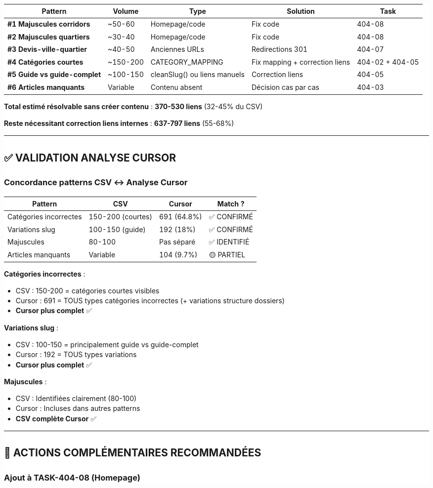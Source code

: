 | Pattern | Volume | Type | Solution | Task |
|---------|--------|------|----------|------|
| **#1 Majuscules corridors** | ~50-60 | Homepage/code | Fix code | 404-08 |
| **#2 Majuscules quartiers** | ~30-40 | Homepage/code | Fix code | 404-08 |
| **#3 Devis-ville-quartier** | ~40-50 | Anciennes URLs | Redirections 301 | 404-07 |
| **#4 Catégories courtes** | ~150-200 | CATEGORY_MAPPING | Fix mapping + correction liens | 404-02 + 404-05 |
| **#5 Guide vs guide-complet** | ~100-150 | cleanSlug() ou liens manuels | Correction liens | 404-05 |
| **#6 Articles manquants** | Variable | Contenu absent | Décision cas par cas | 404-03 |

**Total estimé résolvable sans créer contenu** : **370-530 liens** (32-45% du CSV)

**Reste nécessitant correction liens internes** : **637-797 liens** (55-68%)

---

## ✅ VALIDATION ANALYSE CURSOR

### Concordance patterns CSV ↔ Analyse Cursor

| Pattern | CSV | Cursor | Match ? |
|---------|-----|--------|---------|
| Catégories incorrectes | 150-200 (courtes) | 691 (64.8%) | ✅ CONFIRMÉ |
| Variations slug | 100-150 (guide) | 192 (18%) | ✅ CONFIRMÉ |
| Majuscules | 80-100 | Pas séparé | ✅ IDENTIFIÉ |
| Articles manquants | Variable | 104 (9.7%) | 🟡 PARTIEL |

**Catégories incorrectes** :
- CSV : 150-200 = catégories courtes visibles
- Cursor : 691 = TOUS types catégories incorrectes (+ variations structure dossiers)
- **Cursor plus complet** ✅

**Variations slug** :
- CSV : 100-150 = principalement guide vs guide-complet
- Cursor : 192 = TOUS types variations
- **Cursor plus complet** ✅

**Majuscules** :
- CSV : Identifiées clairement (80-100)
- Cursor : Incluses dans autres patterns
- **CSV complète Cursor** ✅

---

## 🎯 ACTIONS COMPLÉMENTAIRES RECOMMANDÉES

### Ajout à TASK-404-08 (Homepage)
